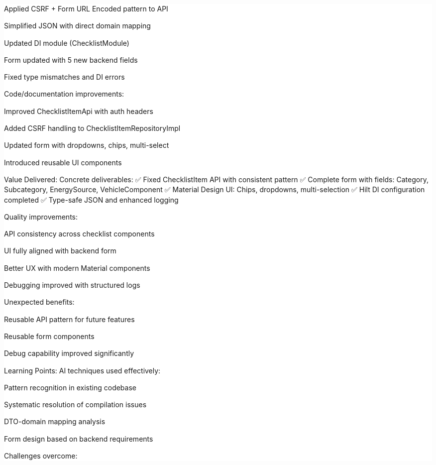 Applied CSRF + Form URL Encoded pattern to API

Simplified JSON with direct domain mapping

Updated DI module (ChecklistModule)

Form updated with 5 new backend fields

Fixed type mismatches and DI errors


Code/documentation improvements:

Improved ChecklistItemApi with auth headers

Added CSRF handling to ChecklistItemRepositoryImpl

Updated form with dropdowns, chips, multi-select

Introduced reusable UI components


Value Delivered:
Concrete deliverables:
✅ Fixed ChecklistItem API with consistent pattern
✅ Complete form with fields: Category, Subcategory, EnergySource, VehicleComponent
✅ Material Design UI: Chips, dropdowns, multi-selection
✅ Hilt DI configuration completed
✅ Type-safe JSON and enhanced logging


Quality improvements:

API consistency across checklist components

UI fully aligned with backend form

Better UX with modern Material components

Debugging improved with structured logs


Unexpected benefits:

Reusable API pattern for future features

Reusable form components

Debug capability improved significantly


Learning Points:
AI techniques used effectively:

Pattern recognition in existing codebase

Systematic resolution of compilation issues

DTO-domain mapping analysis

Form design based on backend requirements


Challenges overcome:
